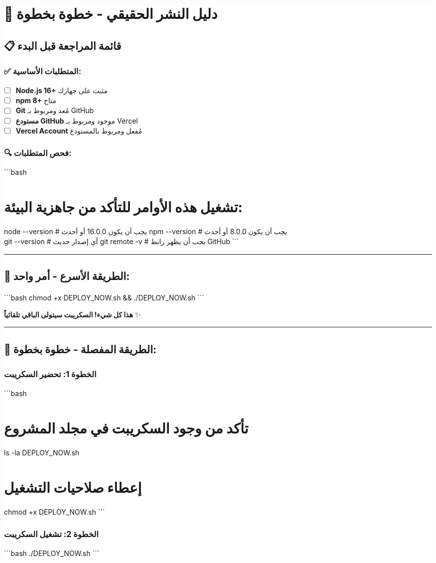# 🚀 دليل النشر الحقيقي - خطوة بخطوة

## 📋 قائمة المراجعة قبل البدء

### ✅ المتطلبات الأساسية:
- [ ] **Node.js 16+** مثبت على جهازك
- [ ] **npm 8+** متاح
- [ ] **Git** مُعد ومربوط بـ GitHub
- [ ] **مستودع GitHub** موجود ومربوط بـ Vercel
- [ ] **Vercel Account** مُفعل ومربوط بالمستودع

### 🔍 فحص المتطلبات:
\`\`\`bash
# تشغيل هذه الأوامر للتأكد من جاهزية البيئة:
node --version    # يجب أن يكون 16.0.0 أو أحدث
npm --version     # يجب أن يكون 8.0.0 أو أحدث  
git --version     # أي إصدار حديث
git remote -v     # يجب أن يظهر رابط GitHub
\`\`\`

---

## 🚀 الطريقة الأسرع - أمر واحد:

\`\`\`bash
chmod +x DEPLOY_NOW.sh && ./DEPLOY_NOW.sh
\`\`\`

**هذا كل شيء! السكريبت سيتولى الباقي تلقائياً** ✨

---

## 📝 الطريقة المفصلة - خطوة بخطوة:

### الخطوة 1: تحضير السكريبت
\`\`\`bash
# تأكد من وجود السكريبت في مجلد المشروع
ls -la DEPLOY_NOW.sh

# إعطاء صلاحيات التشغيل
chmod +x DEPLOY_NOW.sh
\`\`\`

### الخطوة 2: تشغيل السكريبت
\`\`\`bash
./DEPLOY_NOW.sh
\`\`\`
